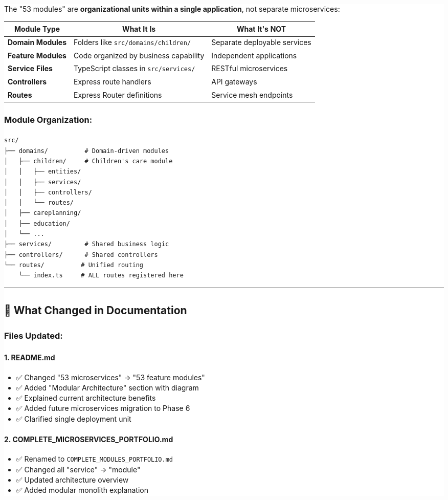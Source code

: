 The "53 modules" are **organizational units within a single application**, not separate microservices:

| Module Type | What It Is | What It's NOT |
|-------------|------------|---------------|
| **Domain Modules** | Folders like `src/domains/children/` | Separate deployable services |
| **Feature Modules** | Code organized by business capability | Independent applications |
| **Service Files** | TypeScript classes in `src/services/` | RESTful microservices |
| **Controllers** | Express route handlers | API gateways |
| **Routes** | Express Router definitions | Service mesh endpoints |

### Module Organization:
```
src/
├── domains/          # Domain-driven modules
│   ├── children/     # Children's care module
│   │   ├── entities/
│   │   ├── services/
│   │   ├── controllers/
│   │   └── routes/
│   ├── careplanning/
│   ├── education/
│   └── ...
├── services/         # Shared business logic
├── controllers/      # Shared controllers
└── routes/          # Unified routing
    └── index.ts     # ALL routes registered here
```

---

## 🔄 What Changed in Documentation

### Files Updated:

#### 1. **README.md**
- ✅ Changed "53 microservices" → "53 feature modules"
- ✅ Added "Modular Architecture" section with diagram
- ✅ Explained current architecture benefits
- ✅ Added future microservices migration to Phase 6
- ✅ Clarified single deployment unit

#### 2. **COMPLETE_MICROSERVICES_PORTFOLIO.md**
- ✅ Renamed to `COMPLETE_MODULES_PORTFOLIO.md`
- ✅ Changed all "service" → "module"
- ✅ Updated architecture overview
- ✅ Added modular monolith explanation
